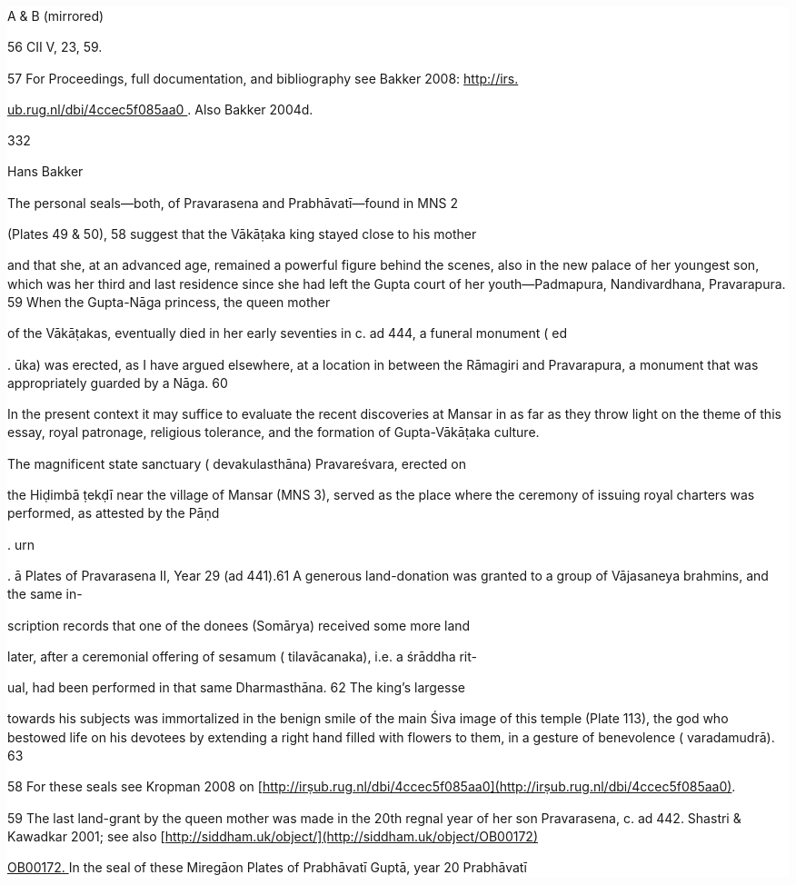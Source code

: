 A & B \(mirrored\)

56 CII V, 23, 59. 

57 For Proceedings, full documentation, and bibliography see Bakker 2008: [http://irs. ](http://irṣub.rug.nl/dbi/4ccec5f085aa0)

[ub.rug.nl/dbi/4ccec5f085aa0 ](http://irṣub.rug.nl/dbi/4ccec5f085aa0). Also Bakker 2004d. 



332

Hans Bakker

The personal seals—both, of Pravarasena and Prabhāvatī—found in MNS 2

\(Plates 49 & 50\), 58 suggest that the Vākāṭaka king stayed close to his mother

and that she, at an advanced age, remained a powerful figure behind the scenes, also in the new palace of her youngest son, which was her third and last residence since she had left the Gupta court of her youth—Padmapura, Nandivardhana, Pravarapura. 59 When the Gupta-Nāga princess, the queen mother

of the Vākāṭakas, eventually died in her early seventies in c. ad 444, a funeral monument \( ed

. ūka\) was erected, as I have argued elsewhere, at a location in between the Rāmagiri and Pravarapura, a monument that was appropriately guarded by a Nāga. 60

In the present context it may suffice to evaluate the recent discoveries at Mansar in as far as they throw light on the theme of this essay, royal patronage, religious tolerance, and the formation of Gupta-Vākāṭaka culture. 

The magnificent state sanctuary \( devakulasthāna\) Pravareśvara, erected on

the Hiḍimbā ṭekḍī near the village of Mansar \(MNS 3\), served as the place where the ceremony of issuing royal charters was performed, as attested by the Pāṇd

. urn

. ā Plates of Pravarasena II, Year 29 \(ad 441\).61 A generous land-donation was granted to a group of Vājasaneya brahmins, and the same in-

scription records that one of the donees \(Somārya\) received some more land

later, after a ceremonial offering of sesamum \( tilavācanaka\), i.e. a śrāddha  rit-

ual, had been performed in that same Dharmasthāna. 62 The king’s largesse

towards his subjects was immortalized in the benign smile of the main Śiva image of this temple \(Plate 113\), the god who bestowed life on his devotees by extending a right hand filled with flowers to them, in a gesture of benevolence \( varadamudrā\). 63

58 For these seals see Kropman 2008 on [http://irṣub.rug.nl/dbi/4ccec5f085aa0](http://irṣub.rug.nl/dbi/4ccec5f085aa0). 

59 The last land-grant by the queen mother was made in the 20th regnal year of her son Pravarasena, c. ad 442. Shastri & Kawadkar 2001; see also [http://siddham.uk/object/](http://siddham.uk/object/OB00172)

[OB00172. ](http://siddham.uk/object/OB00172)In the seal of these Miregāon Plates of Prabhāvatī Guptā, year 20 Prabhāvatī
